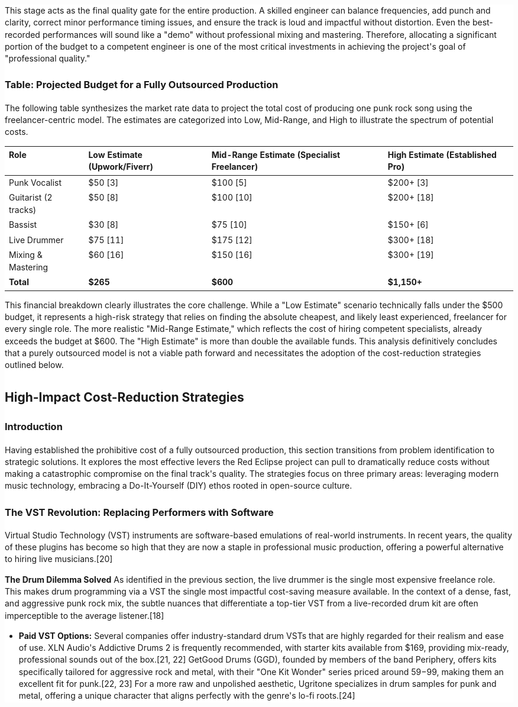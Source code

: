 This stage acts as the final quality gate for the entire production. A skilled engineer can balance frequencies, add punch and clarity, correct minor performance timing issues, and ensure the track is loud and impactful without distortion. Even the best-recorded performances will sound like a "demo" without professional mixing and mastering. Therefore, allocating a significant portion of the budget to a competent engineer is one of the most critical investments in achieving the project's goal of "professional quality."

### Table: Projected Budget for a Fully Outsourced Production

The following table synthesizes the market rate data to project the total cost of producing one punk rock song using the freelancer-centric model. The estimates are categorized into Low, Mid-Range, and High to illustrate the spectrum of potential costs.

| Role | Low Estimate (Upwork/Fiverr) | Mid-Range Estimate (Specialist Freelancer) | High Estimate (Established Pro) |
| :--- | :--- | :--- | :--- |
| Punk Vocalist | $50 [3] | $100 [5] | $200+ [3] |
| Guitarist (2 tracks) | $50 [8] | $100 [10] | $200+ [18] |
| Bassist | $30 [8] | $75 [10] | $150+ [6] |
| Live Drummer | $75 [11] | $175 [12] | $300+ [18] |
| Mixing & Mastering | $60 [16] | $150 [16] | $300+ [19] |
| **Total** | **$265** | **$600** | **$1,150+** |

This financial breakdown clearly illustrates the core challenge. While a "Low Estimate" scenario technically falls under the $500 budget, it represents a high-risk strategy that relies on finding the absolute cheapest, and likely least experienced, freelancer for every single role. The more realistic "Mid-Range Estimate," which reflects the cost of hiring competent specialists, already exceeds the budget at $600. The "High Estimate" is more than double the available funds. This analysis definitively concludes that a purely outsourced model is not a viable path forward and necessitates the adoption of the cost-reduction strategies outlined below.

## High-Impact Cost-Reduction Strategies

### Introduction
Having established the prohibitive cost of a fully outsourced production, this section transitions from problem identification to strategic solutions. It explores the most effective levers the Red Eclipse project can pull to dramatically reduce costs without making a catastrophic compromise on the final track's quality. The strategies focus on three primary areas: leveraging modern music technology, embracing a Do-It-Yourself (DIY) ethos rooted in open-source culture.

### The VST Revolution: Replacing Performers with Software
Virtual Studio Technology (VST) instruments are software-based emulations of real-world instruments. In recent years, the quality of these plugins has become so high that they are now a staple in professional music production, offering a powerful alternative to hiring live musicians.[20]

**The Drum Dilemma Solved**
As identified in the previous section, the live drummer is the single most expensive freelance role. This makes drum programming via a VST the single most impactful cost-saving measure available. In the context of a dense, fast, and aggressive punk rock mix, the subtle nuances that differentiate a top-tier VST from a live-recorded drum kit are often imperceptible to the average listener.[18]
* **Paid VST Options:** Several companies offer industry-standard drum VSTs that are highly regarded for their realism and ease of use. XLN Audio's Addictive Drums 2 is frequently recommended, with starter kits available from $169, providing mix-ready, professional sounds out of the box.[21, 22] GetGood Drums (GGD), founded by members of the band Periphery, offers kits specifically tailored for aggressive rock and metal, with their "One Kit Wonder" series priced around $59-$99, making them an excellent fit for punk.[22, 23] For a more raw and unpolished aesthetic, Ugritone specializes in drum samples for punk and metal, offering a unique character that aligns perfectly with the genre's lo-fi roots.[24]